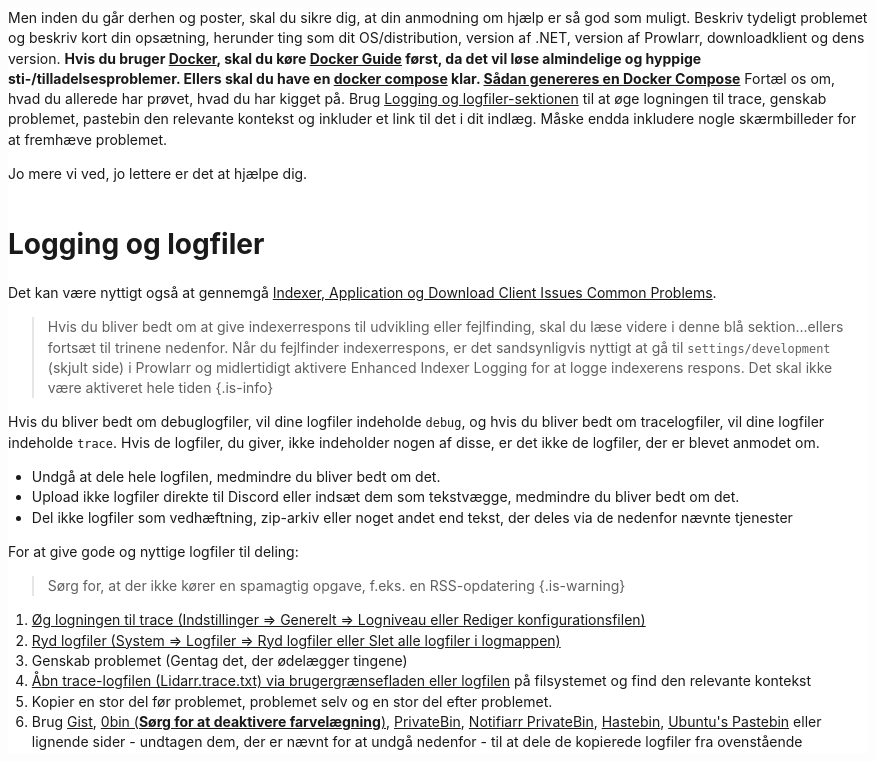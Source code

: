 Men inden du går derhen og poster, skal du sikre dig, at din anmodning om hjælp er så god som muligt. Beskriv tydeligt problemet og beskriv kort din opsætning, herunder ting som dit OS/distribution, version af .NET, version af Prowlarr, downloadklient og dens version. **Hvis du bruger [Docker](https://www.docker.com/), skal du køre [Docker Guide](/docker-guide) først, da det vil løse almindelige og hyppige sti-/tilladelsesproblemer. Ellers skal du have en [docker compose](/docker-guide#docker-compose) klar. [Sådan genereres en Docker Compose](https://trash-guides.info/compose)** Fortæl os om, hvad du allerede har prøvet, hvad du har kigget på. Brug [Logging og logfiler-sektionen](#logging-og-logfiler) til at øge logningen til trace, genskab problemet, pastebin den relevante kontekst og inkluder et link til det i dit indlæg. Måske endda inkludere nogle skærmbilleder for at fremhæve problemet.

Jo mere vi ved, jo lettere er det at hjælpe dig.

# Logging og logfiler

Det kan være nyttigt også at gennemgå [Indexer, Application og Download Client Issues Common Problems](#indexer-application-og-download-client-issues).

> Hvis du bliver bedt om at give indexerrespons til udvikling eller fejlfinding, skal du læse videre i denne blå sektion...ellers fortsæt til trinene nedenfor. Når du fejlfinder indexerrespons, er det sandsynligvis nyttigt at gå til `settings/development` (skjult side) i Prowlarr og midlertidigt aktivere Enhanced Indexer Logging for at logge indexerens respons. Det skal ikke være aktiveret hele tiden
{.is-info}

Hvis du bliver bedt om debuglogfiler, vil dine logfiler indeholde `debug`, og hvis du bliver bedt om tracelogfiler, vil dine logfiler indeholde `trace`. Hvis de logfiler, du giver, ikke indeholder nogen af disse, er det ikke de logfiler, der er blevet anmodet om.

- Undgå at dele hele logfilen, medmindre du bliver bedt om det.
- Upload ikke logfiler direkte til Discord eller indsæt dem som tekstvægge, medmindre du bliver bedt om det.
- Del ikke logfiler som vedhæftning, zip-arkiv eller noget andet end tekst, der deles via de nedenfor nævnte tjenester

For at give gode og nyttige logfiler til deling:

> Sørg for, at der ikke kører en spamagtig opgave, f.eks. en RSS-opdatering
{.is-warning}

1. [Øg logningen til trace (Indstillinger => Generelt => Logniveau eller Rediger konfigurationsfilen)](#tracedebug-logfiler)
2. [Ryd logfiler (System => Logfiler => Ryd logfiler eller Slet alle logfiler i logmappen)](#rydning-af-logfiler)
3. Genskab problemet (Gentag det, der ødelægger tingene)
4. [Åbn trace-logfilen (Lidarr.trace.txt) via brugergrænsefladen eller logfilen](#standardplacering-for-logfiler) på filsystemet og find den relevante kontekst
5. Kopier en stor del før problemet, problemet selv og en stor del efter problemet.
6. Brug [Gist](https://gist.github.com/), [0bin (**Sørg for at deaktivere farvelægning**)](https://0bin.net/), [PrivateBin](https://privatebin.net/), [Notifiarr PrivateBin](http://logs.notifiarr.com/), [Hastebin](https://hastebin.com/), [Ubuntu's Pastebin](https://pastebin.ubuntu.com/) eller lignende sider - undtagen dem, der er nævnt for at undgå nedenfor - til at dele de kopierede logfiler fra ovenstående
